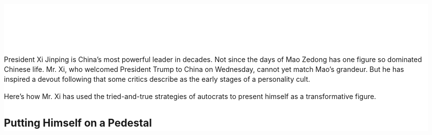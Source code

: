 </div>

</div>

<div id="g-top-Artboard_3" class="g-artboard g-artboard-v3" data-min-width="300" data-max-width="599">

![](data:image/gif;base64,R0lGODlhCgAKAIAAAB8fHwAAACH5BAEAAAAALAAAAAAKAAoAAAIIhI+py+0PYysAOw==)

<div id="g-ai1-1" class="g-Layer_1 g-aiAbs" style="top:1.5154%;left:24.5024%;margin-left:-22.3333%;width:44.6667%;">

Mao Zedong, c.
1950

</div>

<div id="g-ai1-2" class="g-Layer_1 g-aiAbs" style="top:1.5154%;left:77.5995%;margin-left:-18.6667%;width:37.3333%;">

Xi Jinping, 2017

</div>

</div>

</div>

</div>

<div class="story-meta">

</div>

<div class="g-graphic g-graphic-freebird" data-preview-slug="xi-era">

<div class="g-item g-text">

President Xi Jinping is China’s most powerful leader in decades. Not
since the days of Mao Zedong has one figure so dominated Chinese life.
Mr. Xi, who welcomed President Trump to China on Wednesday, cannot yet
match Mao’s grandeur. But he has inspired a devout following that some
critics describe as the early stages of a personality cult.

</div>

<div class="g-item g-text">

Here’s how Mr. Xi has used the tried-and-true strategies of autocrats to
present himself as a transformative figure.

</div>

<div class="g-item g-subhed">

## Putting Himself on a Pedestal

</div>

<div class="g-item g-text">
